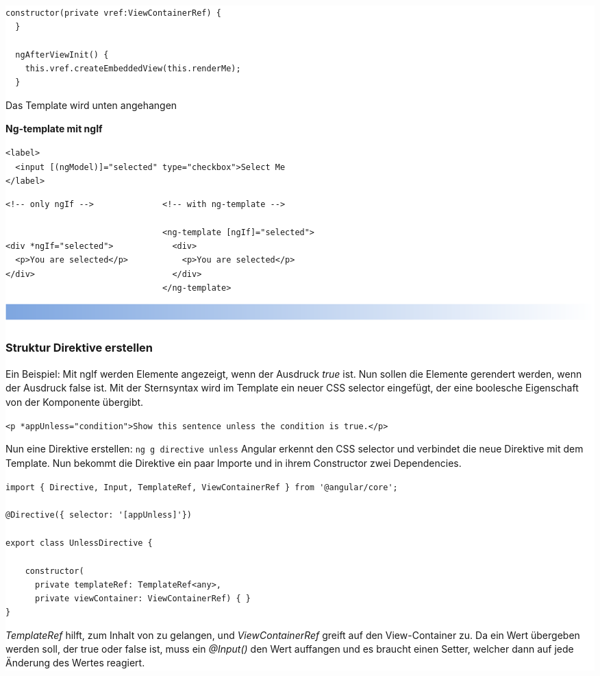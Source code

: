 ```
constructor(private vref:ViewContainerRef) {
  }
 
  ngAfterViewInit() {
    this.vref.createEmbeddedView(this.renderMe);
  }
```
Das Template wird unten angehangen

__Ng-template mit ngIf__  
```
<label>
  <input [(ngModel)]="selected" type="checkbox">Select Me
</label>
```
```
<!-- only ngIf -->              <!-- with ng-template -->

                                <ng-template [ngIf]="selected">
<div *ngIf="selected">            <div>
  <p>You are selected</p>           <p>You are selected</p>    
</div>                            </div>
                                </ng-template>
```

<img src="./images/blaueLine.png" alt="Trennlinie">

### Struktur Direktive erstellen ###

Ein Beispiel: Mit ngIf werden Elemente angezeigt, wenn der Ausdruck _true_ ist.
Nun sollen die Elemente gerendert werden, wenn der Ausdruck false ist.
Mit der Sternsyntax wird im Template ein neuer CSS selector eingefügt, 
der eine boolesche Eigenschaft von der Komponente übergibt.

``` angular
<p *appUnless="condition">Show this sentence unless the condition is true.</p>
```

Nun eine Direktive erstellen: `ng g directive unless` 
Angular erkennt den CSS selector und verbindet die neue Direktive mit dem Template.
Nun bekommt die Direktive ein paar Importe und in ihrem Constructor zwei Dependencies.

```angular
import { Directive, Input, TemplateRef, ViewContainerRef } from '@angular/core';

@Directive({ selector: '[appUnless]'})

export class UnlessDirective {

    constructor(
      private templateRef: TemplateRef<any>,
      private viewContainer: ViewContainerRef) { }
}
```
_TemplateRef_ hilft, zum Inhalt von <ng-template> zu gelangen, 
und _ViewContainerRef_ greift auf den View-Container zu.
Da ein Wert übergeben werden soll, der true oder false ist, muss ein _@Input()_ den Wert auffangen
und es braucht einen Setter, welcher dann auf jede Änderung des Wertes reagiert. 
